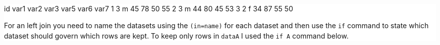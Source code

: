 </colgroup>
<thead>
<tr>
<th class="r header" scope="col">id</th>
<th class="r header" scope="col">var1</th>
<th class="l header" scope="col">var2</th>
<th class="r header" scope="col">var3</th>
<th class="r header" scope="col">var5</th>
<th class="r header" scope="col">var6</th>
<th class="r header" scope="col">var7</th>
</tr>
</thead>
<tbody>
<tr>
<td class="r data">1</td>
<td class="r data">3</td>
<td class="l data">m</td>
<td class="r data">45</td>
<td class="r data">78</td>
<td class="r data">50</td>
<td class="r data">55</td>
</tr>
<tr>
<td class="r data">2</td>
<td class="r data">3</td>
<td class="l data">m</td>
<td class="r data">44</td>
<td class="r data">80</td>
<td class="r data">45</td>
<td class="r data">53</td>
</tr>
<tr>
<td class="r data">3</td>
<td class="r data">2</td>
<td class="l data">f</td>
<td class="r data">34</td>
<td class="r data">87</td>
<td class="r data">55</td>
<td class="r data">50</td>
</tr>
</tbody>
</table>
</div>
</div>
<br>
</div>

For an left join you need to name the datasets using the `(in=name)` for each dataset and then use the `if` command to state which dataset should govern which rows are kept. To keep only rows in  `dataA` I used the `if A` command below.


